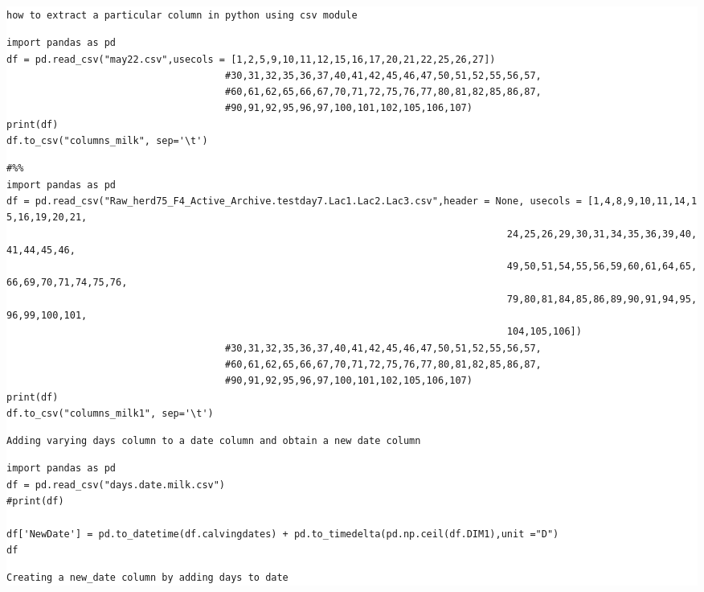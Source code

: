
```
how to extract a particular column in python using csv module

```

```
import pandas as pd
df = pd.read_csv("may22.csv",usecols = [1,2,5,9,10,11,12,15,16,17,20,21,22,25,26,27])
                                      #30,31,32,35,36,37,40,41,42,45,46,47,50,51,52,55,56,57,
                                      #60,61,62,65,66,67,70,71,72,75,76,77,80,81,82,85,86,87,
                                      #90,91,92,95,96,97,100,101,102,105,106,107)
print(df)
df.to_csv("columns_milk", sep='\t')

```


```
#%%
import pandas as pd
df = pd.read_csv("Raw_herd75_F4_Active_Archive.testday7.Lac1.Lac2.Lac3.csv",header = None, usecols = [1,4,8,9,10,11,14,15,16,19,20,21,
                                                                                       24,25,26,29,30,31,34,35,36,39,40,41,44,45,46,
                                                                                       49,50,51,54,55,56,59,60,61,64,65,66,69,70,71,74,75,76,
                                                                                       79,80,81,84,85,86,89,90,91,94,95,96,99,100,101,
                                                                                       104,105,106])
                                      #30,31,32,35,36,37,40,41,42,45,46,47,50,51,52,55,56,57,
                                      #60,61,62,65,66,67,70,71,72,75,76,77,80,81,82,85,86,87,
                                      #90,91,92,95,96,97,100,101,102,105,106,107)
print(df)
df.to_csv("columns_milk1", sep='\t')
```


```
Adding varying days column to a date column and obtain a new date column 

```
```
import pandas as pd
df = pd.read_csv("days.date.milk.csv")
#print(df)

df['NewDate'] = pd.to_datetime(df.calvingdates) + pd.to_timedelta(pd.np.ceil(df.DIM1),unit ="D")
df
```

```
Creating a new_date column by adding days to date 

```
